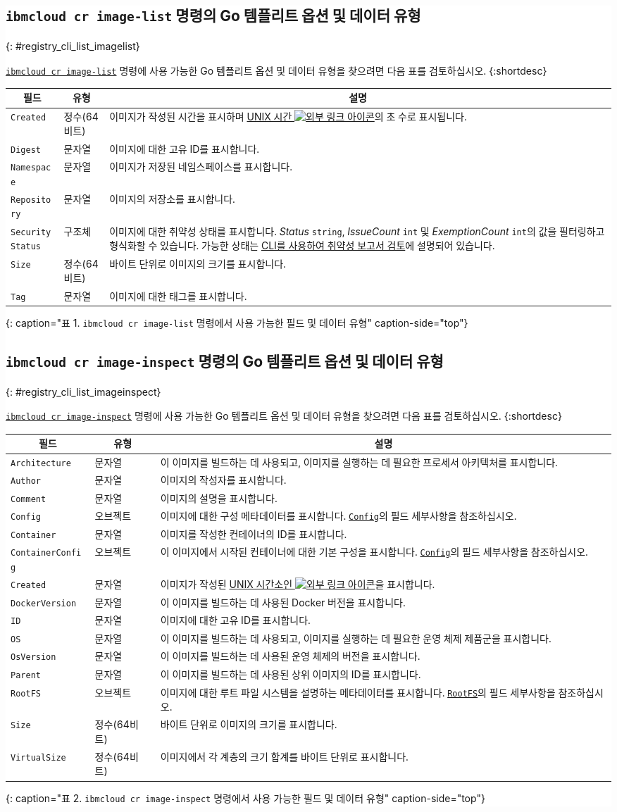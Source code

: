 ## `ibmcloud cr image-list` 명령의 Go 템플리트 옵션 및 데이터 유형
{: #registry_cli_list_imagelist}

[`ibmcloud cr image-list`](/docs/services/Registry?topic=container-registry-cli-plugin-containerregcli#bx_cr_image_list) 명령에 사용 가능한 Go 템플리트 옵션 및 데이터 유형을 찾으려면 다음 표를 검토하십시오.
{:shortdesc}

|필드|유형|설명|
|-----|----|-----------|
|`Created`|정수(64비트)|이미지가 작성된 시간을 표시하며 [UNIX 시간 ![외부 링크 아이콘](../../icons/launch-glyph.svg "외부 링크 아이콘")](https://en.wikipedia.org/wiki/Unix_time)의 초 수로 표시됩니다.|
|`Digest`|문자열|이미지에 대한 고유 ID를 표시합니다.|
|`Namespace`|문자열|이미지가 저장된 네임스페이스를 표시합니다.|
|`Repository`|문자열|이미지의 저장소를 표시합니다.|
|`SecurityStatus`|구조체|이미지에 대한 취약성 상태를 표시합니다. *Status*  `string`, *IssueCount*  `int` 및 *ExemptionCount*  `int`의 값을 필터링하고 형식화할 수 있습니다. 가능한 상태는 [CLI를 사용하여 취약성 보고서 검토](/docs/services/Registry?topic=va-va_index#va_registry_cli)에 설명되어 있습니다.|
|`Size`|정수(64비트)|바이트 단위로 이미지의 크기를 표시합니다.|
|`Tag`|문자열|이미지에 대한 태그를 표시합니다.|
{: caption="표 1. <code>ibmcloud cr image-list</code> 명령에서 사용 가능한 필드 및 데이터 유형" caption-side="top"}

## `ibmcloud cr image-inspect` 명령의 Go 템플리트 옵션 및 데이터 유형
{: #registry_cli_list_imageinspect}

[`ibmcloud cr image-inspect`](/docs/services/Registry?topic=container-registry-cli-plugin-containerregcli#bx_cr_image_inspect) 명령에 사용 가능한 Go 템플리트 옵션 및 데이터 유형을 찾으려면 다음 표를 검토하십시오.
{:shortdesc}

|필드|유형|설명|
|-----|----|-----------|
|`Architecture`|문자열|이 이미지를 빌드하는 데 사용되고, 이미지를 실행하는 데 필요한 프로세서 아키텍처를 표시합니다.|
|`Author`|문자열|이미지의 작성자를 표시합니다.|
|`Comment`|문자열|이미지의 설명을 표시합니다.|
|`Config`|오브젝트|이미지에 대한 구성 메타데이터를 표시합니다. [`Config`](#registry_cli_list_imageinspect_config)의 필드 세부사항을 참조하십시오.|
|`Container`|문자열|이미지를 작성한 컨테이너의 ID를 표시합니다.|
|`ContainerConfig`|오브젝트|이 이미지에서 시작된 컨테이너에 대한 기본 구성을 표시합니다. [`Config`](#registry_cli_list_imageinspect_config)의 필드 세부사항을 참조하십시오.|
|`Created`|문자열|이미지가 작성된 [UNIX 시간소인 ![외부 링크 아이콘](../../icons/launch-glyph.svg "외부 링크 아이콘")](https://en.wikipedia.org/wiki/Unix_time)을 표시합니다.|
|`DockerVersion`|문자열|이 이미지를 빌드하는 데 사용된 Docker 버전을 표시합니다.|
|`ID`|문자열|이미지에 대한 고유 ID를 표시합니다.|
|`OS`|문자열|이 이미지를 빌드하는 데 사용되고, 이미지를 실행하는 데 필요한 운영 체제 제품군을 표시합니다.|
|`OsVersion`|문자열|이 이미지를 빌드하는 데 사용된 운영 체제의 버전을 표시합니다.|
|`Parent`|문자열|이 이미지를 빌드하는 데 사용된 상위 이미지의 ID를 표시합니다.|
|`RootFS`|오브젝트|이미지에 대한 루트 파일 시스템을 설명하는 메타데이터를 표시합니다. [`RootFS`](#registry_cli_list_imageinspect_rootfs)의 필드 세부사항을 참조하십시오.|
|`Size`|정수(64비트)|바이트 단위로 이미지의 크기를 표시합니다.|
|`VirtualSize`|정수(64비트)|이미지에서 각 계층의 크기 합계를 바이트 단위로 표시합니다.|
{: caption="표 2. <code>ibmcloud cr image-inspect</code> 명령에서 사용 가능한 필드 및 데이터 유형" caption-side="top"}
